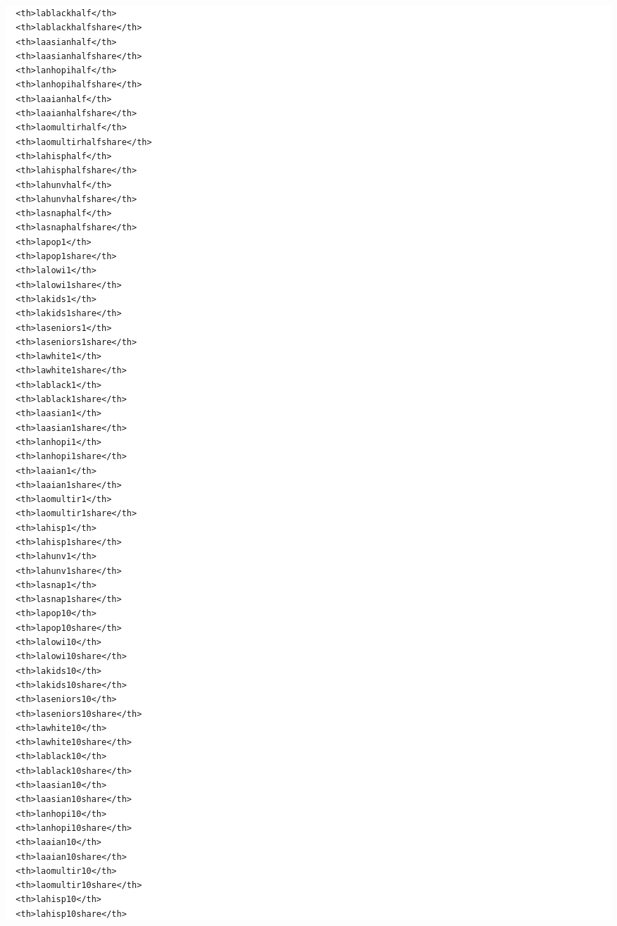       <th>lablackhalf</th>
      <th>lablackhalfshare</th>
      <th>laasianhalf</th>
      <th>laasianhalfshare</th>
      <th>lanhopihalf</th>
      <th>lanhopihalfshare</th>
      <th>laaianhalf</th>
      <th>laaianhalfshare</th>
      <th>laomultirhalf</th>
      <th>laomultirhalfshare</th>
      <th>lahisphalf</th>
      <th>lahisphalfshare</th>
      <th>lahunvhalf</th>
      <th>lahunvhalfshare</th>
      <th>lasnaphalf</th>
      <th>lasnaphalfshare</th>
      <th>lapop1</th>
      <th>lapop1share</th>
      <th>lalowi1</th>
      <th>lalowi1share</th>
      <th>lakids1</th>
      <th>lakids1share</th>
      <th>laseniors1</th>
      <th>laseniors1share</th>
      <th>lawhite1</th>
      <th>lawhite1share</th>
      <th>lablack1</th>
      <th>lablack1share</th>
      <th>laasian1</th>
      <th>laasian1share</th>
      <th>lanhopi1</th>
      <th>lanhopi1share</th>
      <th>laaian1</th>
      <th>laaian1share</th>
      <th>laomultir1</th>
      <th>laomultir1share</th>
      <th>lahisp1</th>
      <th>lahisp1share</th>
      <th>lahunv1</th>
      <th>lahunv1share</th>
      <th>lasnap1</th>
      <th>lasnap1share</th>
      <th>lapop10</th>
      <th>lapop10share</th>
      <th>lalowi10</th>
      <th>lalowi10share</th>
      <th>lakids10</th>
      <th>lakids10share</th>
      <th>laseniors10</th>
      <th>laseniors10share</th>
      <th>lawhite10</th>
      <th>lawhite10share</th>
      <th>lablack10</th>
      <th>lablack10share</th>
      <th>laasian10</th>
      <th>laasian10share</th>
      <th>lanhopi10</th>
      <th>lanhopi10share</th>
      <th>laaian10</th>
      <th>laaian10share</th>
      <th>laomultir10</th>
      <th>laomultir10share</th>
      <th>lahisp10</th>
      <th>lahisp10share</th>